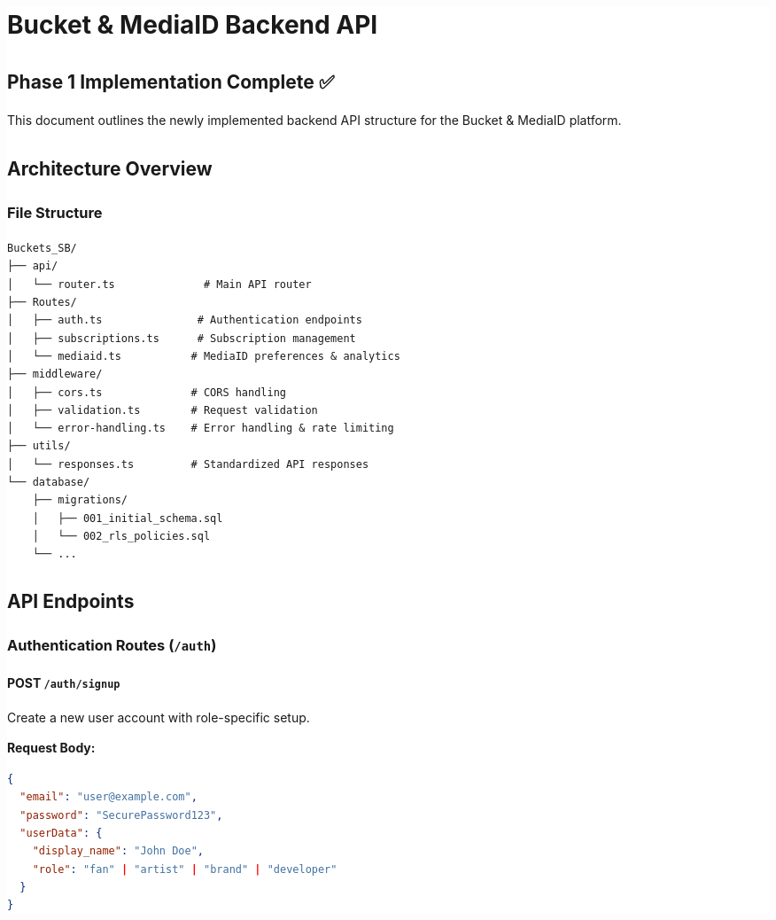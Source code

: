 # Bucket & MediaID Backend API

## Phase 1 Implementation Complete ✅

This document outlines the newly implemented backend API structure for the Bucket & MediaID platform.

## Architecture Overview

### File Structure
```
Buckets_SB/
├── api/
│   └── router.ts              # Main API router
├── Routes/
│   ├── auth.ts               # Authentication endpoints
│   ├── subscriptions.ts      # Subscription management
│   └── mediaid.ts           # MediaID preferences & analytics
├── middleware/
│   ├── cors.ts              # CORS handling
│   ├── validation.ts        # Request validation
│   └── error-handling.ts    # Error handling & rate limiting
├── utils/
│   └── responses.ts         # Standardized API responses
└── database/
    ├── migrations/
    │   ├── 001_initial_schema.sql
    │   └── 002_rls_policies.sql
    └── ...
```

## API Endpoints

### Authentication Routes (`/auth`)

#### POST `/auth/signup`
Create a new user account with role-specific setup.

**Request Body:**
```json
{
  "email": "user@example.com",
  "password": "SecurePassword123",
  "userData": {
    "display_name": "John Doe",
    "role": "fan" | "artist" | "brand" | "developer"
  }
}
```
